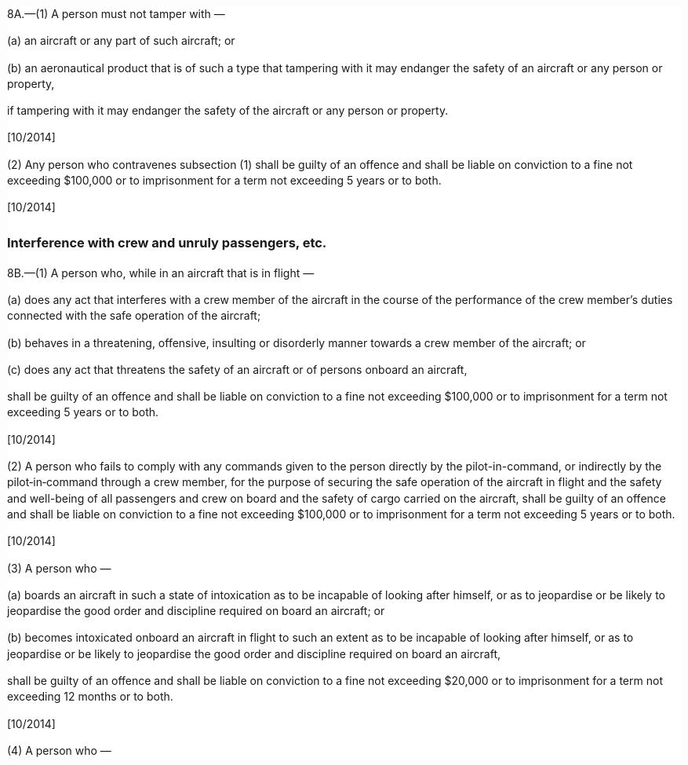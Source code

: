 8A\.—(1) A person must not tamper with —

(a) an aircraft or any part of such aircraft; or

(b) an aeronautical product that is of such a type that tampering with it may endanger the safety of an aircraft or any person or property,

if tampering with it may endanger the safety of the aircraft or any person or property.

[10/2014]

(2) Any person who contravenes subsection (1) shall be guilty of an offence and shall be liable on conviction to a fine not exceeding $100,000 or to imprisonment for a term not exceeding 5 years or to both.

[10/2014]

### Interference with crew and unruly passengers, etc.

8B\.—(1) A person who, while in an aircraft that is in flight —

(a) does any act that interferes with a crew member of the aircraft in the course of the performance of the crew member’s duties connected with the safe operation of the aircraft;

(b) behaves in a threatening, offensive, insulting or disorderly manner towards a crew member of the aircraft; or

(c) does any act that threatens the safety of an aircraft or of persons onboard an aircraft,

shall be guilty of an offence and shall be liable on conviction to a fine not exceeding $100,000 or to imprisonment for a term not exceeding 5 years or to both.

[10/2014]

(2) A person who fails to comply with any commands given to the person directly by the pilot-in-command, or indirectly by the pilot‑in‑command through a crew member, for the purpose of securing the safe operation of the aircraft in flight and the safety and well-being of all passengers and crew on board and the safety of cargo carried on the aircraft, shall be guilty of an offence and shall be liable on conviction to a fine not exceeding $100,000 or to imprisonment for a term not exceeding 5 years or to both.

[10/2014]

(3) A person who —

(a) boards an aircraft in such a state of intoxication as to be incapable of looking after himself, or as to jeopardise or be likely to jeopardise the good order and discipline required on board an aircraft; or

(b) becomes intoxicated onboard an aircraft in flight to such an extent as to be incapable of looking after himself, or as to jeopardise or be likely to jeopardise the good order and discipline required on board an aircraft,

shall be guilty of an offence and shall be liable on conviction to a fine not exceeding $20,000 or to imprisonment for a term not exceeding 12 months or to both.

[10/2014]

(4) A person who —

